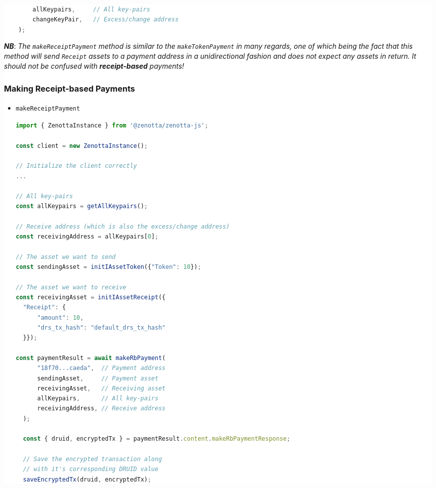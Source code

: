   ``` typescript
          allKeypairs,     // All key-pairs
          changeKeyPair,   // Excess/change address
      );
  
  ```
  
  ***NB***: *The `makeReceiptPayment` method is similar to the `makeTokenPayment` in many regards, one of which being the fact that this method will send `Receipt` assets to a payment address in a unidirectional fashion and does not expect any assets in return. It should not be confused with **receipt-based** payments!*
  
### Making Receipt-based Payments

* `makeReceiptPayment`

  ```typescript
  import { ZenottaInstance } from '@zenotta/zenotta-js';

  const client = new ZenottaInstance();

  // Initialize the client correctly
  ...

  // All key-pairs
  const allKeypairs = getAllKeypairs();

  // Receive address (which is also the excess/change address)
  const receivingAddress = allKeypairs[0];

  // The asset we want to send
  const sendingAsset = initIAssetToken({"Token": 10});

  // The asset we want to receive
  const receivingAsset = initIAssetReceipt({
    "Receipt": {
        "amount": 10,
        "drs_tx_hash": "default_drs_tx_hash"
    }});

  const paymentResult = await makeRbPayment(
        "18f70...caeda",  // Payment address
        sendingAsset,     // Payment asset
        receivingAsset,   // Receiving asset
        allKeypairs,      // All key-pairs
        receivingAddress, // Receive address
    );

    const { druid, encryptedTx } = paymentResult.content.makeRbPaymentResponse;

    // Save the encrypted transaction along 
    // with it's corresponding DRUID value 
    saveEncryptedTx(druid, encryptedTx);

  ```
